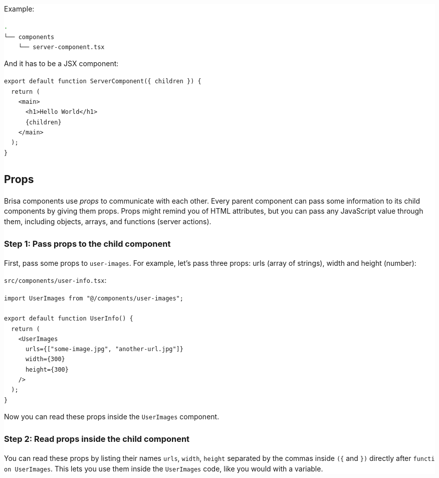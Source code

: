 Example:

```sh
.
└── components
    └── server-component.tsx
```

And it has to be a JSX component:

```tsx
export default function ServerComponent({ children }) {
  return (
    <main>
      <h1>Hello World</h1>
      {children}
    </main>
  );
}
```

## Props

Brisa components use _props_ to communicate with each other. Every parent component can pass some information to its child components by giving them props. Props might remind you of HTML attributes, but you can pass any JavaScript value through them, including objects, arrays, and functions (server actions).

### Step 1: Pass props to the child component

First, pass some props to `user-images`. For example, let’s pass three props: urls (array of strings), width and height (number):

`src/components/user-info.tsx`:

```tsx
import UserImages from "@/components/user-images";

export default function UserInfo() {
  return (
    <UserImages
      urls={["some-image.jpg", "another-url.jpg"]}
      width={300}
      height={300}
    />
  );
}
```

Now you can read these props inside the `UserImages` component.

### Step 2: Read props inside the child component

You can read these props by listing their names `urls`, `width`, `height` separated by the commas inside `({` and `})` directly after `function UserImages`. This lets you use them inside the `UserImages` code, like you would with a variable.
